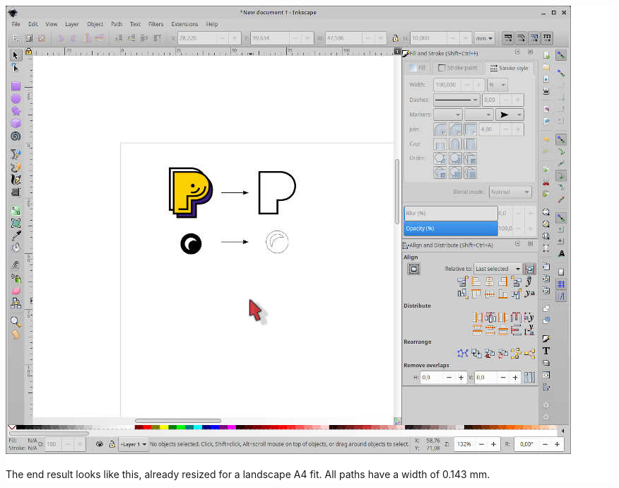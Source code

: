 ![](../images/week03/pacman/pacman8.jpg)

The end result looks like this, already resized for a landscape A4 fit. All paths have a width of 0.143 mm.

